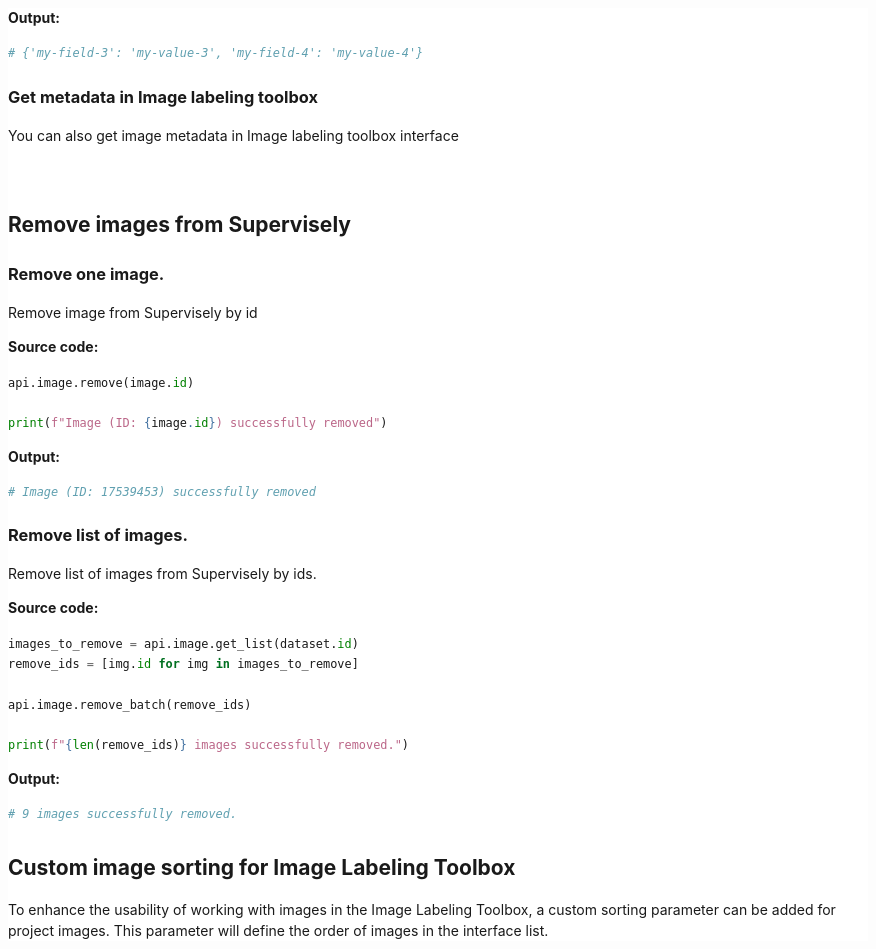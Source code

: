 **Output:**

```python
# {'my-field-3': 'my-value-3', 'my-field-4': 'my-value-4'}
```

### Get metadata in Image labeling toolbox

You can also get image metadata in Image labeling toolbox interface

<figure><img src="https://user-images.githubusercontent.com/79905215/209392054-4ceafec9-747b-4a26-8570-5ec52c0f23f0.gif" alt=""><figcaption></figcaption></figure>

## Remove images from Supervisely

### Remove one image.

Remove image from Supervisely by id

**Source code:**

```python
api.image.remove(image.id)

print(f"Image (ID: {image.id}) successfully removed")
```

**Output:**

```python
# Image (ID: 17539453) successfully removed
```

### Remove list of images.

Remove list of images from Supervisely by ids.

**Source code:**

```python
images_to_remove = api.image.get_list(dataset.id)
remove_ids = [img.id for img in images_to_remove]

api.image.remove_batch(remove_ids)

print(f"{len(remove_ids)} images successfully removed.")
```

**Output:**

```python
# 9 images successfully removed.
```

## Custom image sorting for Image Labeling Toolbox

To enhance the usability of working with images in the Image Labeling Toolbox, a custom sorting parameter can be added for project images. This parameter will define the order of images in the interface list.
